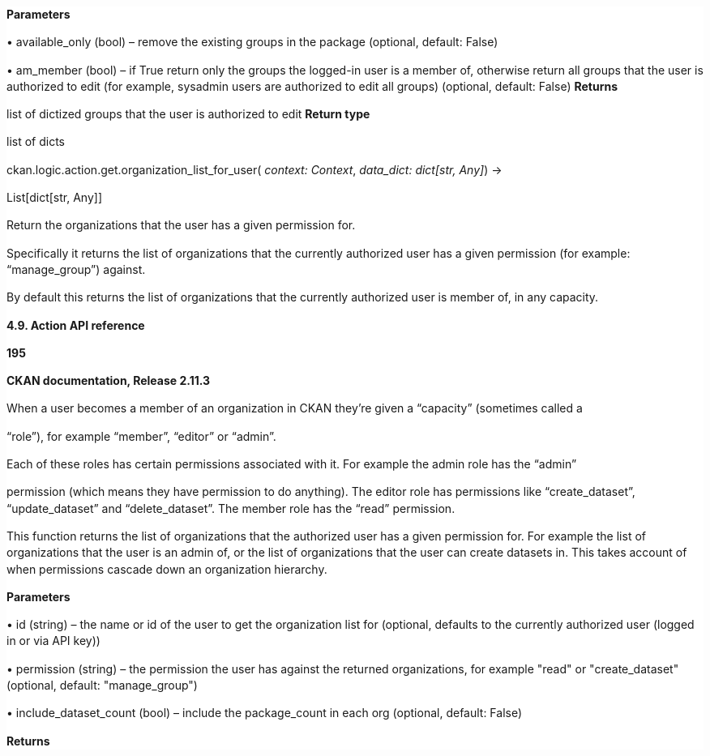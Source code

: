 **Parameters**

• available\_only \(bool\) – remove the existing groups in the package \(optional, default: False\)

• am\_member \(bool\) – if True return only the groups the logged-in user is a member of, otherwise return all groups that the user is authorized to edit \(for example, sysadmin users are authorized to edit all groups\) \(optional, default: False\) **Returns**

list of dictized groups that the user is authorized to edit **Return type**

list of dicts

ckan.logic.action.get.organization\_list\_for\_user\( *context: Context*, *data\_dict: dict\[str, Any\]*\) →

List\[dict\[str, Any\]\]

Return the organizations that the user has a given permission for. 

Specifically it returns the list of organizations that the currently authorized user has a given permission \(for example: “manage\_group”\) against. 

By default this returns the list of organizations that the currently authorized user is member of, in any capacity. 

**4.9. Action API reference**

**195**

**CKAN documentation, Release 2.11.3**

When a user becomes a member of an organization in CKAN they’re given a “capacity” \(sometimes called a

“role”\), for example “member”, “editor” or “admin”. 

Each of these roles has certain permissions associated with it. For example the admin role has the “admin” 

permission \(which means they have permission to do anything\). The editor role has permissions like “create\_dataset”, “update\_dataset” and “delete\_dataset”. The member role has the “read” permission. 

This function returns the list of organizations that the authorized user has a given permission for. For example the list of organizations that the user is an admin of, or the list of organizations that the user can create datasets in. This takes account of when permissions cascade down an organization hierarchy. 

**Parameters**

• id \(string\) – the name or id of the user to get the organization list for \(optional, defaults to the currently authorized user \(logged in or via API key\)\)

• permission \(string\) – the permission the user has against the returned organizations, for example "read" or "create\_dataset" \(optional, default: "manage\_group"\)

• include\_dataset\_count \(bool\) – include the package\_count in each org \(optional, default: False\)

**Returns**
